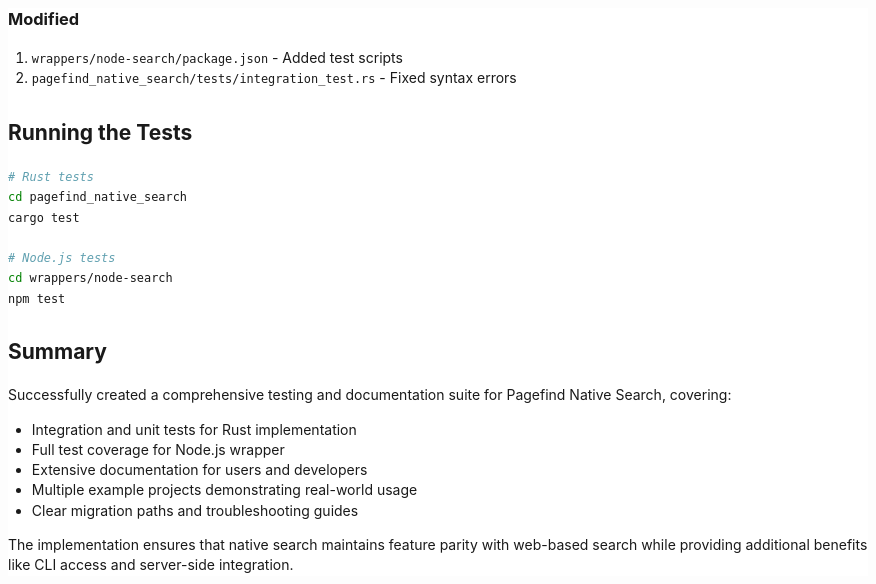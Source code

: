 ### Modified
1. `wrappers/node-search/package.json` - Added test scripts
2. `pagefind_native_search/tests/integration_test.rs` - Fixed syntax errors

## Running the Tests

```bash
# Rust tests
cd pagefind_native_search
cargo test

# Node.js tests
cd wrappers/node-search
npm test
```

## Summary

Successfully created a comprehensive testing and documentation suite for Pagefind Native Search, covering:
- Integration and unit tests for Rust implementation
- Full test coverage for Node.js wrapper
- Extensive documentation for users and developers
- Multiple example projects demonstrating real-world usage
- Clear migration paths and troubleshooting guides

The implementation ensures that native search maintains feature parity with web-based search while providing additional benefits like CLI access and server-side integration.
